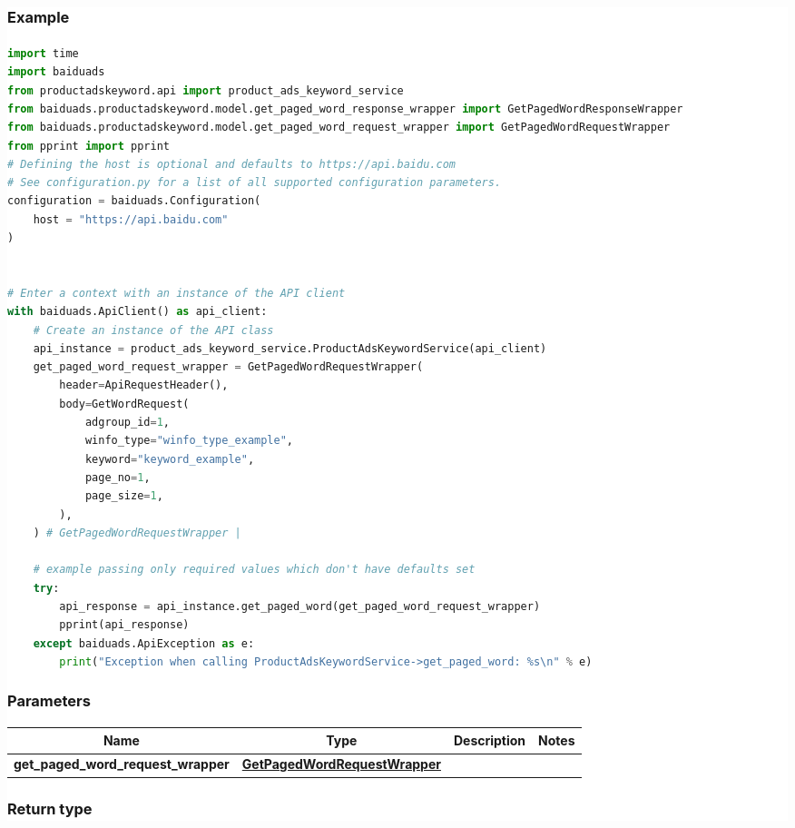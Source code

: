 

### Example


```python
import time
import baiduads
from productadskeyword.api import product_ads_keyword_service
from baiduads.productadskeyword.model.get_paged_word_response_wrapper import GetPagedWordResponseWrapper
from baiduads.productadskeyword.model.get_paged_word_request_wrapper import GetPagedWordRequestWrapper
from pprint import pprint
# Defining the host is optional and defaults to https://api.baidu.com
# See configuration.py for a list of all supported configuration parameters.
configuration = baiduads.Configuration(
    host = "https://api.baidu.com"
)


# Enter a context with an instance of the API client
with baiduads.ApiClient() as api_client:
    # Create an instance of the API class
    api_instance = product_ads_keyword_service.ProductAdsKeywordService(api_client)
    get_paged_word_request_wrapper = GetPagedWordRequestWrapper(
        header=ApiRequestHeader(),
        body=GetWordRequest(
            adgroup_id=1,
            winfo_type="winfo_type_example",
            keyword="keyword_example",
            page_no=1,
            page_size=1,
        ),
    ) # GetPagedWordRequestWrapper | 

    # example passing only required values which don't have defaults set
    try:
        api_response = api_instance.get_paged_word(get_paged_word_request_wrapper)
        pprint(api_response)
    except baiduads.ApiException as e:
        print("Exception when calling ProductAdsKeywordService->get_paged_word: %s\n" % e)
```


### Parameters

Name | Type | Description  | Notes
------------- | ------------- | ------------- | -------------
 **get_paged_word_request_wrapper** | [**GetPagedWordRequestWrapper**](GetPagedWordRequestWrapper.md)|  |

### Return type
